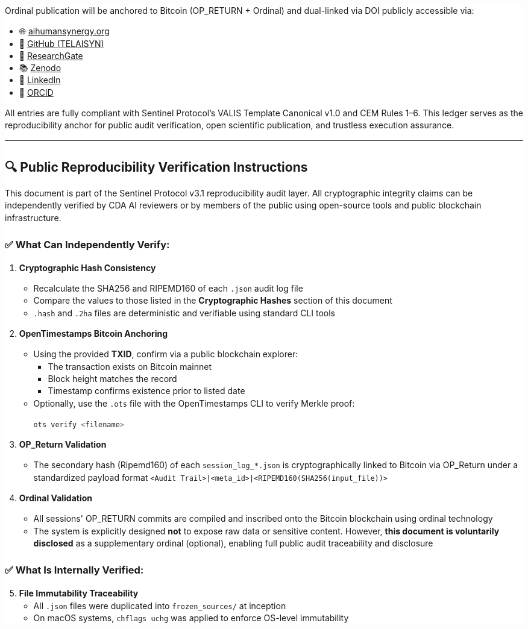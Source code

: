 Ordinal publication will be anchored to Bitcoin (OP_RETURN + Ordinal) and dual-linked via DOI publicly accessible via:
- 🌐 [aihumansynergy.org](https://aihumansynergy.org)  
- 💾 [GitHub (TELAISYN)](https://github.com/TELAISYN)  
- 🧪 [ResearchGate](https://www.researchgate.net/profile/Fernando-Telles)  
- 📚 [Zenodo](< DOI to be inserted post inscription >)  
- 🔗 [LinkedIn](https://www.linkedin.com/in/dr-fernando-telles)  
- 🧾 [ORCID](https://orcid.org/0000-0003-2379-2875)  

All entries are fully compliant with Sentinel Protocol’s VALIS Template Canonical v1.0 and CEM Rules 1–6. This ledger serves as the reproducibility anchor for public audit verification, open scientific publication, and trustless execution assurance.

---

## 🔍 Public Reproducibility Verification Instructions

This document is part of the Sentinel Protocol v3.1 reproducibility audit layer. All cryptographic integrity claims can be independently verified by CDA AI reviewers or by members of the public using open-source tools and public blockchain infrastructure.

### ✅ What Can Independently Verify:

1. **Cryptographic Hash Consistency**
   - Recalculate the SHA256 and RIPEMD160 of each `.json` audit log file
   - Compare the values to those listed in the **Cryptographic Hashes** section of this document
   - `.hash` and `.2ha` files are deterministic and verifiable using standard CLI tools

2. **OpenTimestamps Bitcoin Anchoring**
   - Using the provided **TXID**, confirm via a public blockchain explorer:
     - The transaction exists on Bitcoin mainnet
     - Block height matches the record
     - Timestamp confirms existence prior to listed date
   - Optionally, use the `.ots` file with the OpenTimestamps CLI to verify Merkle proof:
     ```bash
     ots verify <filename>
     ```

3. **OP_Return Validation**
   - The secondary hash (Ripemd160) of each `session_log_*.json` is cryptographically linked to Bitcoin via OP_Return under a standardized payload format `<Audit Trail>|<meta_id>|<RIPEMD160(SHA256(input_file))>`

4. **Ordinal Validation**
   - All sessions' OP_RETURN commits are compiled and inscribed onto the Bitcoin blockchain using ordinal technology 
   - The system is explicitly designed **not** to expose raw data or sensitive content. However, **this document is voluntarily disclosed** as a supplementary ordinal (optional), enabling full public audit traceability and disclosure

### ✅ What Is Internally Verified:

5. **File Immutability Traceability**
   - All `.json` files were duplicated into `frozen_sources/` at inception
   - On macOS systems, `chflags uchg` was applied to enforce OS-level immutability
